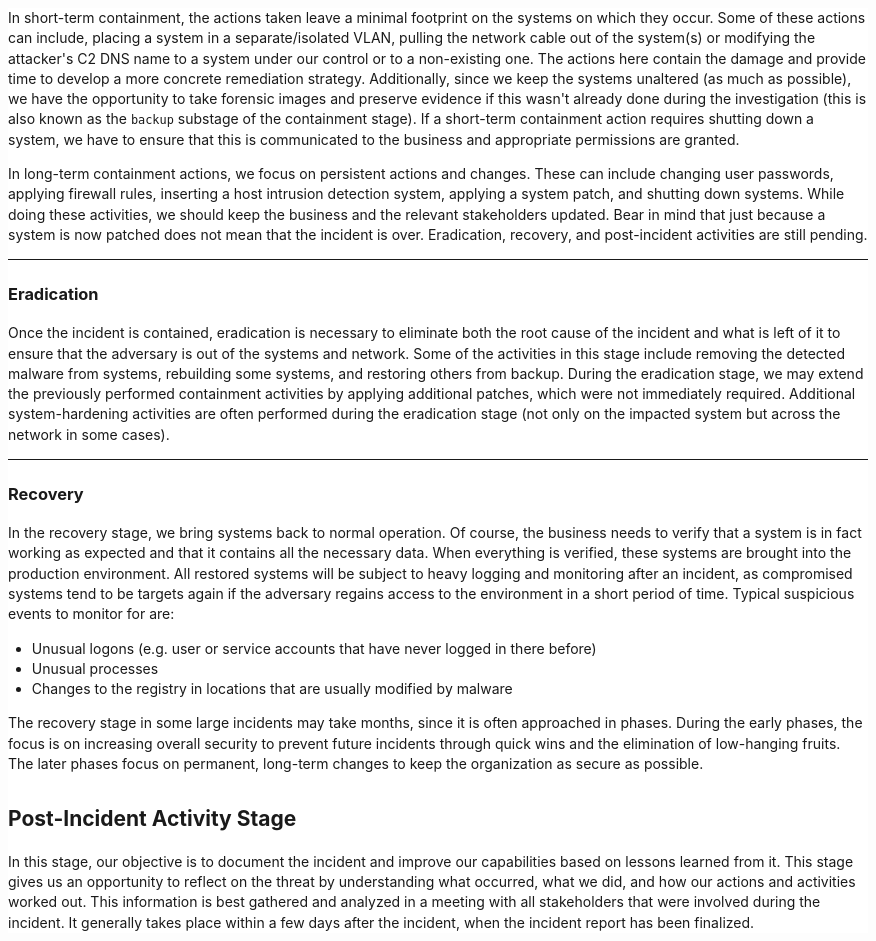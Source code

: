 In short-term containment, the actions taken leave a minimal footprint on the systems on which they occur. Some of these actions can include, placing a system in a separate/isolated VLAN, pulling the network cable out of the system(s) or modifying the attacker's C2 DNS name to a system under our control or to a non-existing one. The actions here contain the damage and provide time to develop a more concrete remediation strategy. Additionally, since we keep the systems unaltered (as much as possible), we have the opportunity to take forensic images and preserve evidence if this wasn't already done during the investigation (this is also known as the `backup` substage of the containment stage). If a short-term containment action requires shutting down a system, we have to ensure that this is communicated to the business and appropriate permissions are granted.

In long-term containment actions, we focus on persistent actions and changes. These can include changing user passwords, applying firewall rules, inserting a host intrusion detection system, applying a system patch, and shutting down systems. While doing these activities, we should keep the business and the relevant stakeholders updated. Bear in mind that just because a system is now patched does not mean that the incident is over. Eradication, recovery, and post-incident activities are still pending.

***

### Eradication

Once the incident is contained, eradication is necessary to eliminate both the root cause of the incident and what is left of it to ensure that the adversary is out of the systems and network. Some of the activities in this stage include removing the detected malware from systems, rebuilding some systems, and restoring others from backup. During the eradication stage, we may extend the previously performed containment activities by applying additional patches, which were not immediately required. Additional system-hardening activities are often performed during the eradication stage (not only on the impacted system but across the network in some cases).

***

### Recovery

In the recovery stage, we bring systems back to normal operation. Of course, the business needs to verify that a system is in fact working as expected and that it contains all the necessary data. When everything is verified, these systems are brought into the production environment. All restored systems will be subject to heavy logging and monitoring after an incident, as compromised systems tend to be targets again if the adversary regains access to the environment in a short period of time. Typical suspicious events to monitor for are:

* Unusual logons (e.g. user or service accounts that have never logged in there before)
* Unusual processes
* Changes to the registry in locations that are usually modified by malware

The recovery stage in some large incidents may take months, since it is often approached in phases. During the early phases, the focus is on increasing overall security to prevent future incidents through quick wins and the elimination of low-hanging fruits. The later phases focus on permanent, long-term changes to keep the organization as secure as possible.



## Post-Incident Activity Stage

In this stage, our objective is to document the incident and improve our capabilities based on lessons learned from it. This stage gives us an opportunity to reflect on the threat by understanding what occurred, what we did, and how our actions and activities worked out. This information is best gathered and analyzed in a meeting with all stakeholders that were involved during the incident. It generally takes place within a few days after the incident, when the incident report has been finalized.
